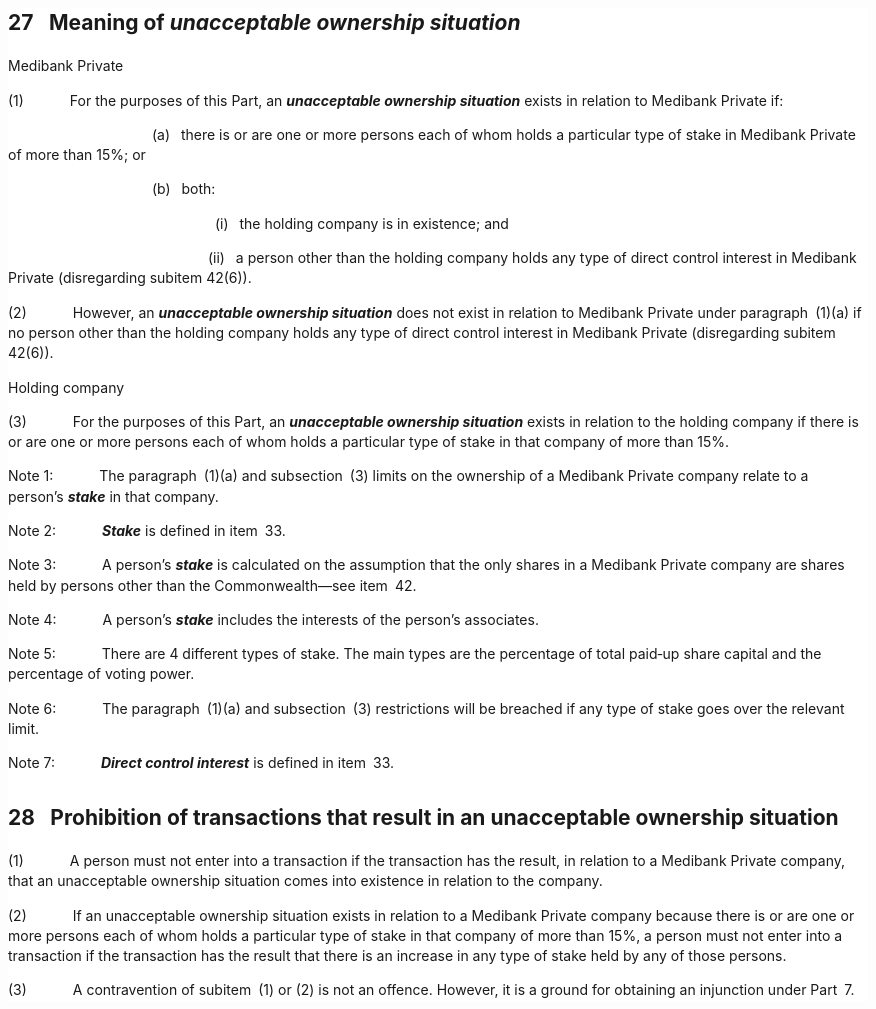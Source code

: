 ## 27  Meaning of _unacceptable ownership situation_

Medibank Private

(1)       For the purposes of this Part, an **_unacceptable ownership situation_** exists in relation to Medibank Private if:

                     (a)  there is or are one or more persons each of whom holds a particular type of stake in Medibank Private of more than 15%; or

                     (b)  both:

                              (i)  the holding company is in existence; and

                             (ii)  a person other than the holding company holds any type of direct control interest in Medibank Private (disregarding subitem 42(6)).

(2)       However, an **_unacceptable ownership situation_** does not exist in relation to Medibank Private under paragraph (1)(a) if no person other than the holding company holds any type of direct control interest in Medibank Private (disregarding subitem 42(6)).

Holding company

(3)       For the purposes of this Part, an **_unacceptable ownership situation_** exists in relation to the holding company if there is or are one or more persons each of whom holds a particular type of stake in that company of more than 15%.

Note 1:       The paragraph (1)(a) and subsection (3) limits on the ownership of a Medibank Private company relate to a person’s **_stake_** in that company.

Note 2:       **_Stake_** is defined in item 33.

Note 3:       A person’s **_stake_** is calculated on the assumption that the only shares in a Medibank Private company are shares held by persons other than the Commonwealth—see item 42.

Note 4:       A person’s **_stake_** includes the interests of the person’s associates.

Note 5:       There are 4 different types of stake. The main types are the percentage of total paid‑up share capital and the percentage of voting power.

Note 6:       The paragraph (1)(a) and subsection (3) restrictions will be breached if any type of stake goes over the relevant limit.

Note 7:       **_Direct control interest_** is defined in item 33.

## 28  Prohibition of transactions that result in an unacceptable ownership situation

(1)       A person must not enter into a transaction if the transaction has the result, in relation to a Medibank Private company, that an unacceptable ownership situation comes into existence in relation to the company.

(2)       If an unacceptable ownership situation exists in relation to a Medibank Private company because there is or are one or more persons each of whom holds a particular type of stake in that company of more than 15%, a person must not enter into a transaction if the transaction has the result that there is an increase in any type of stake held by any of those persons.

(3)       A contravention of subitem (1) or (2) is not an offence. However, it is a ground for obtaining an injunction under Part 7.
